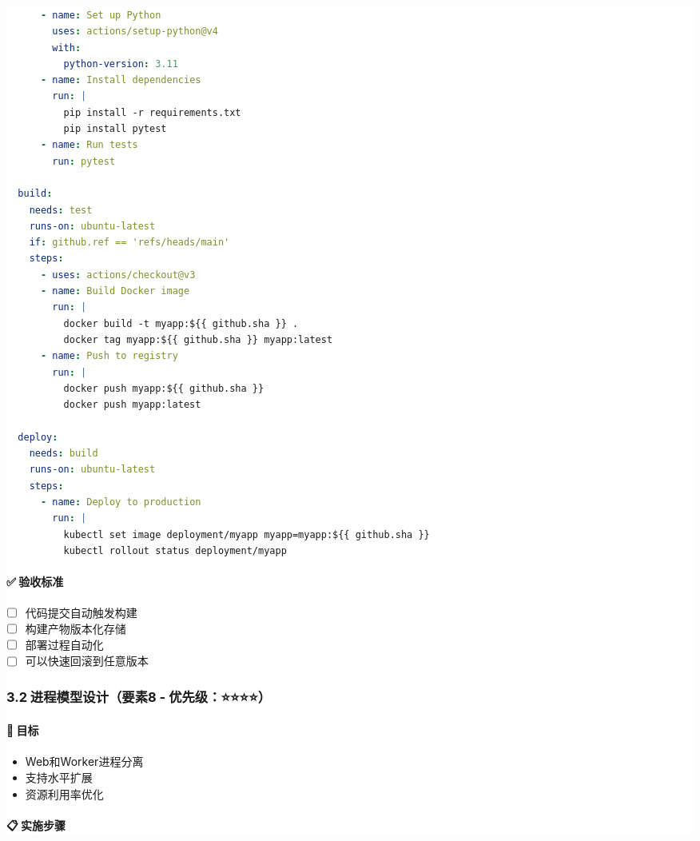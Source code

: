 ```yaml
      - name: Set up Python
        uses: actions/setup-python@v4
        with:
          python-version: 3.11
      - name: Install dependencies
        run: |
          pip install -r requirements.txt
          pip install pytest
      - name: Run tests
        run: pytest

  build:
    needs: test
    runs-on: ubuntu-latest
    if: github.ref == 'refs/heads/main'
    steps:
      - uses: actions/checkout@v3
      - name: Build Docker image
        run: |
          docker build -t myapp:${{ github.sha }} .
          docker tag myapp:${{ github.sha }} myapp:latest
      - name: Push to registry
        run: |
          docker push myapp:${{ github.sha }}
          docker push myapp:latest

  deploy:
    needs: build
    runs-on: ubuntu-latest
    steps:
      - name: Deploy to production
        run: |
          kubectl set image deployment/myapp myapp=myapp:${{ github.sha }}
          kubectl rollout status deployment/myapp
```

#### ✅ 验收标准
- [ ] 代码提交自动触发构建
- [ ] 构建产物版本化存储
- [ ] 部署过程自动化
- [ ] 可以快速回滚到任意版本

### 3.2 进程模型设计（要素8 - 优先级：⭐⭐⭐⭐）

#### 🎯 目标
- Web和Worker进程分离
- 支持水平扩展
- 资源利用率优化

#### 📋 实施步骤
